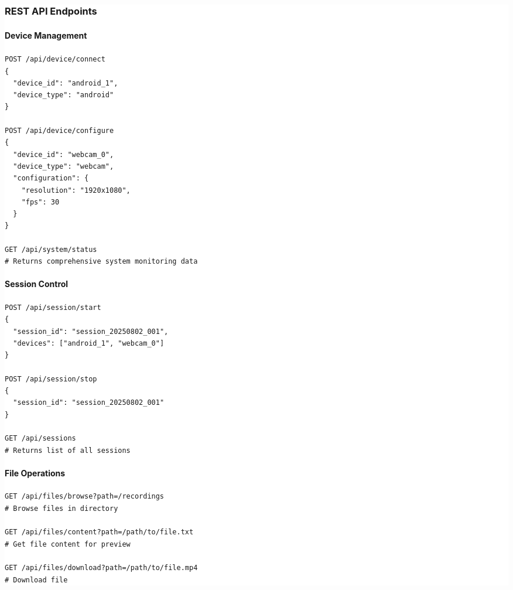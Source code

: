 ### REST API Endpoints

#### Device Management
```http
POST /api/device/connect
{
  "device_id": "android_1",
  "device_type": "android"
}

POST /api/device/configure
{
  "device_id": "webcam_0",
  "device_type": "webcam",
  "configuration": {
    "resolution": "1920x1080",
    "fps": 30
  }
}

GET /api/system/status
# Returns comprehensive system monitoring data
```

#### Session Control
```http
POST /api/session/start
{
  "session_id": "session_20250802_001",
  "devices": ["android_1", "webcam_0"]
}

POST /api/session/stop
{
  "session_id": "session_20250802_001"
}

GET /api/sessions
# Returns list of all sessions
```

#### File Operations
```http
GET /api/files/browse?path=/recordings
# Browse files in directory

GET /api/files/content?path=/path/to/file.txt
# Get file content for preview

GET /api/files/download?path=/path/to/file.mp4
# Download file
```
